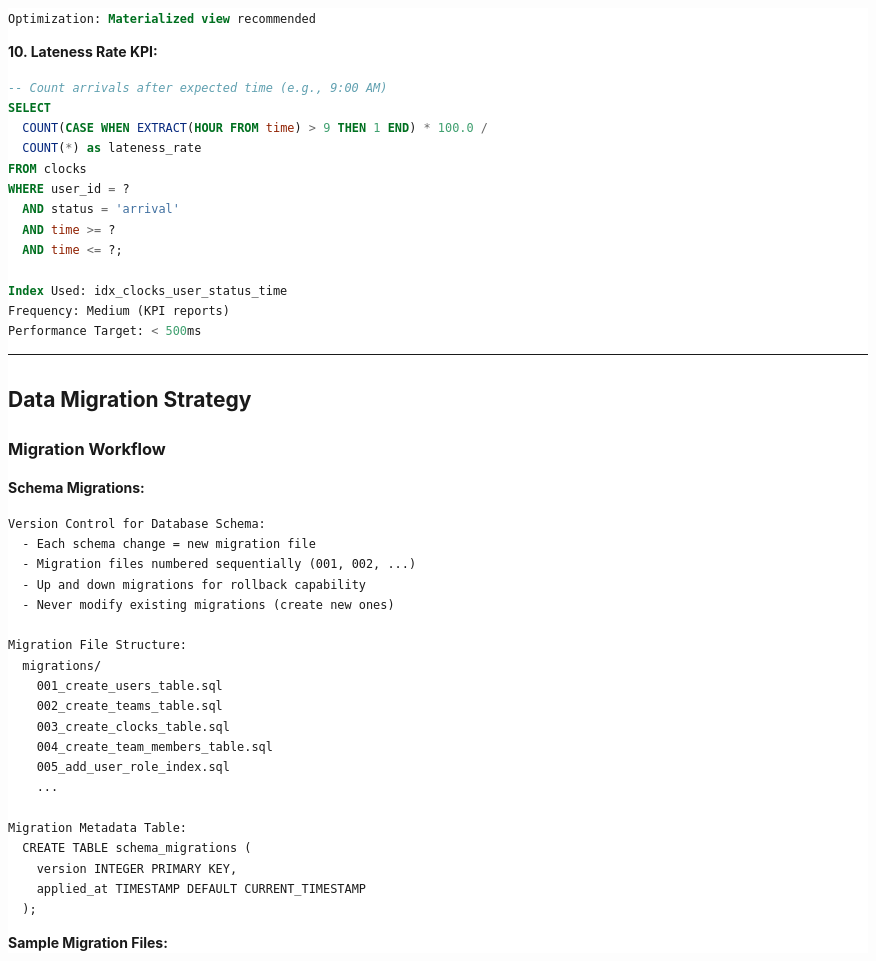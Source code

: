 ```sql
Optimization: Materialized view recommended
```

**10. Lateness Rate KPI:**
```sql
-- Count arrivals after expected time (e.g., 9:00 AM)
SELECT
  COUNT(CASE WHEN EXTRACT(HOUR FROM time) > 9 THEN 1 END) * 100.0 /
  COUNT(*) as lateness_rate
FROM clocks
WHERE user_id = ?
  AND status = 'arrival'
  AND time >= ?
  AND time <= ?;

Index Used: idx_clocks_user_status_time
Frequency: Medium (KPI reports)
Performance Target: < 500ms
```

---

## Data Migration Strategy

### Migration Workflow

**Schema Migrations:**

```
Version Control for Database Schema:
  - Each schema change = new migration file
  - Migration files numbered sequentially (001, 002, ...)
  - Up and down migrations for rollback capability
  - Never modify existing migrations (create new ones)

Migration File Structure:
  migrations/
    001_create_users_table.sql
    002_create_teams_table.sql
    003_create_clocks_table.sql
    004_create_team_members_table.sql
    005_add_user_role_index.sql
    ...

Migration Metadata Table:
  CREATE TABLE schema_migrations (
    version INTEGER PRIMARY KEY,
    applied_at TIMESTAMP DEFAULT CURRENT_TIMESTAMP
  );
```

**Sample Migration Files:**
